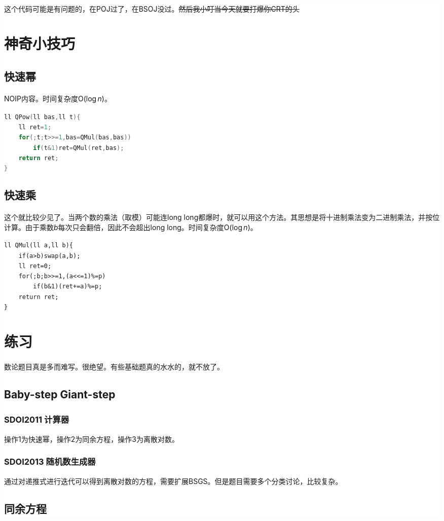 这个代码可能是有问题的，在POJ过了，在BSOJ没过。<del>然后我小叮当今天就要打爆你CRT的头</del>







# 神奇小技巧

## 快速幂

NOIP内容。时间复杂度$\mathrm{O}(\log{n})$。

```c++
ll QPow(ll bas,ll t){
	ll ret=1;
    for(;t;t>>=1,bas=QMul(bas,bas))
		if(t&1)ret=QMul(ret,bas);
	return ret;
}
```

## 快速乘

这个就比较少见了。当两个数的乘法（取模）可能连long long都爆时，就可以用这个方法。其思想是将十进制乘法变为二进制乘法，并按位计算。由于乘数$b$每次只会翻倍，因此不会超出long long。时间复杂度$\mathrm{O}(\log{n})$。

	ll QMul(ll a,ll b){
		if(a>b)swap(a,b);
		ll ret=0;
		for(;b;b>>=1,(a<<=1)%=p)
			if(b&1)(ret+=a)%=p;
		return ret;
	}

# 练习

数论题目真是多而难写。很绝望。有些基础题真的水水的，就不放了。

## Baby-step Giant-step

### SDOI2011 计算器

操作1为快速幂，操作2为同余方程，操作3为离散对数。

### SDOI2013 随机数生成器

通过对递推式进行迭代可以得到离散对数的方程，需要扩展BSGS。但是题目需要多个分类讨论，比较复杂。

## 同余方程
